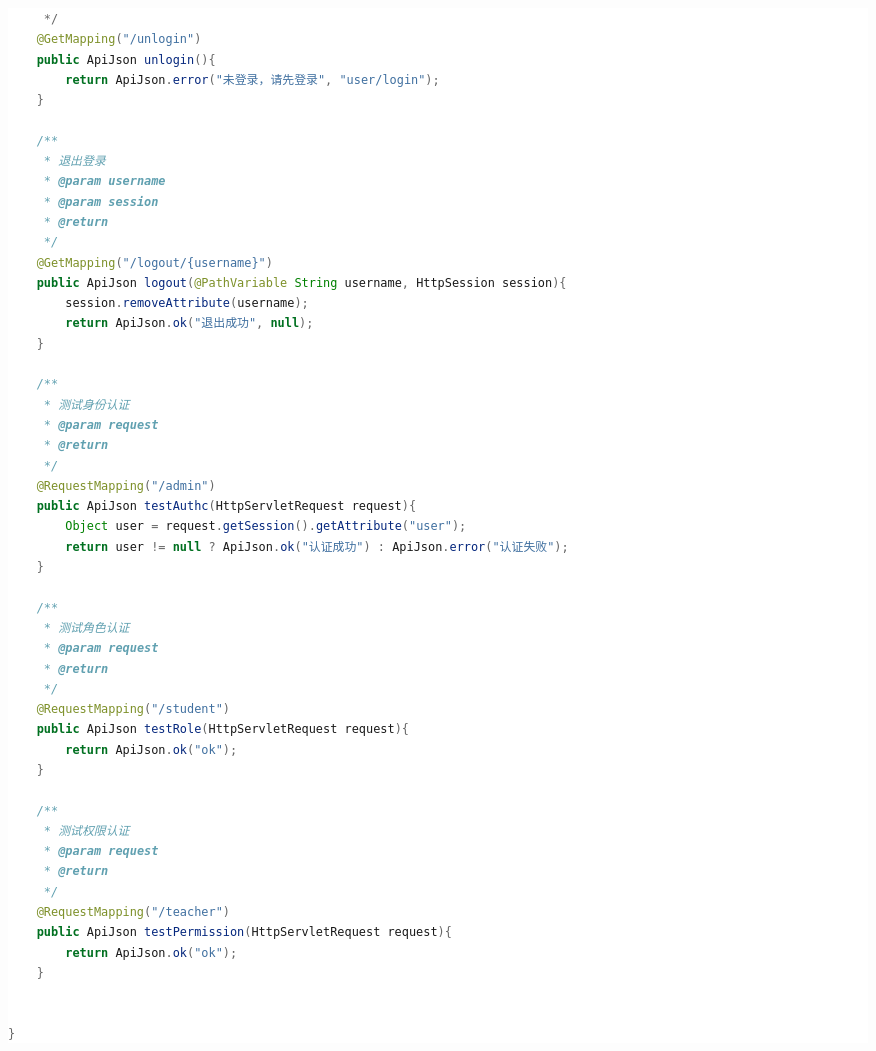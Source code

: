 ```java
     */
    @GetMapping("/unlogin")
    public ApiJson unlogin(){
        return ApiJson.error("未登录，请先登录", "user/login");
    }

    /**
     * 退出登录
     * @param username
     * @param session
     * @return
     */
    @GetMapping("/logout/{username}")
    public ApiJson logout(@PathVariable String username, HttpSession session){
        session.removeAttribute(username);
        return ApiJson.ok("退出成功", null);
    }

    /**
     * 测试身份认证
     * @param request
     * @return
     */
    @RequestMapping("/admin")
    public ApiJson testAuthc(HttpServletRequest request){
        Object user = request.getSession().getAttribute("user");
        return user != null ? ApiJson.ok("认证成功") : ApiJson.error("认证失败");
    }

    /**
     * 测试角色认证
     * @param request
     * @return
     */
    @RequestMapping("/student")
    public ApiJson testRole(HttpServletRequest request){
        return ApiJson.ok("ok");
    }

    /**
     * 测试权限认证
     * @param request
     * @return
     */
    @RequestMapping("/teacher")
    public ApiJson testPermission(HttpServletRequest request){
        return ApiJson.ok("ok");
    }


}
```
